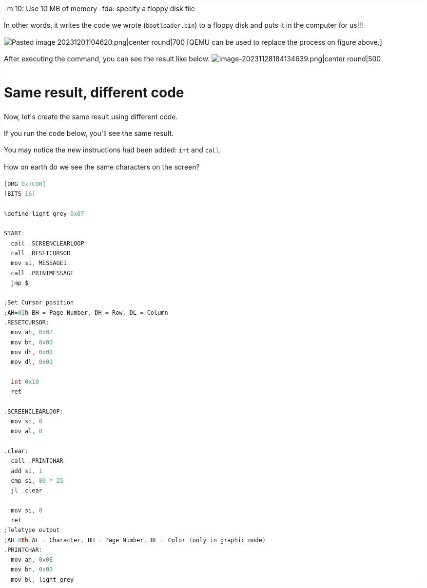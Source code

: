 -m 10: Use 10 MB of memory
-fda: specify a floppy disk file

In other words, it writes the code we wrote (`bootloader.bin`) to a floppy disk and puts it in the computer for us!!!


![Pasted image 20231201104620.png|center round|700](/img/user/kr/%EC%9A%B4%EC%98%81%EC%B2%B4%EC%A0%9C/assets/%EB%B2%A0%EC%96%B4%EB%A9%94%ED%83%88%20%EB%B6%80%ED%84%B0(2)%20-%20%EB%82%98%EB%A7%8C%EC%9D%98%20%EC%9E%91%EC%9D%80%20Boot%20Loader/Pasted%20image%2020231201104620.png)
\[QEMU can be used to replace the process on figure above.\]

After executing the command, you can see the result like below.
![image-20231128184134639.png|center round|500](/img/user/kr/%EC%9A%B4%EC%98%81%EC%B2%B4%EC%A0%9C/assets/%EA%B0%80%EC%83%81%ED%99%94,%20QEMU%EC%99%80%20KVM%EC%BD%94%EB%93%9C%EB%A5%BC%20%EC%A4%91%EC%8B%AC%EC%9C%BC%EB%A1%9C%20%EB%B3%B4%EA%B8%B0(QEMU%20%EB%A7%8C%EB%93%A4%EC%96%B4%20%EB%B3%B4%EA%B8%B0)/image-20231128184134639.png)



# Same result, different code
Now, let's create the same result using different code.

If you run the code below, you'll see the same result.

You may notice the new instructions had been added: `int` and `call`.

How on earth do we see the same characters on the screen?

```c
[ORG 0x7C00]
[BITS 16]

%define light_grey 0x07

START:
  call .SCREENCLEARLOOP
  call .RESETCURSOR
  mov si, MESSAGE1
  call .PRINTMESSAGE
  jmp $

;Set Cursor position
;AH=02h	BH = Page Number, DH = Row, DL = Column
.RESETCURSOR:
  mov ah, 0x02
  mov bh, 0x00
  mov dh, 0x00
  mov dl, 0x00

  int 0x10
  ret

.SCREENCLEARLOOP:
  mov si, 0
  mov al, 0

.clear:
  call .PRINTCHAR
  add si, 1
  cmp si, 80 * 25
  jl .clear

  mov si, 0
  ret
;Teletype output
;AH=0Eh	AL = Character, BH = Page Number, BL = Color (only in graphic mode)
.PRINTCHAR:
  mov ah, 0x0E
  mov bh, 0x00
  mov bl, light_grey
```